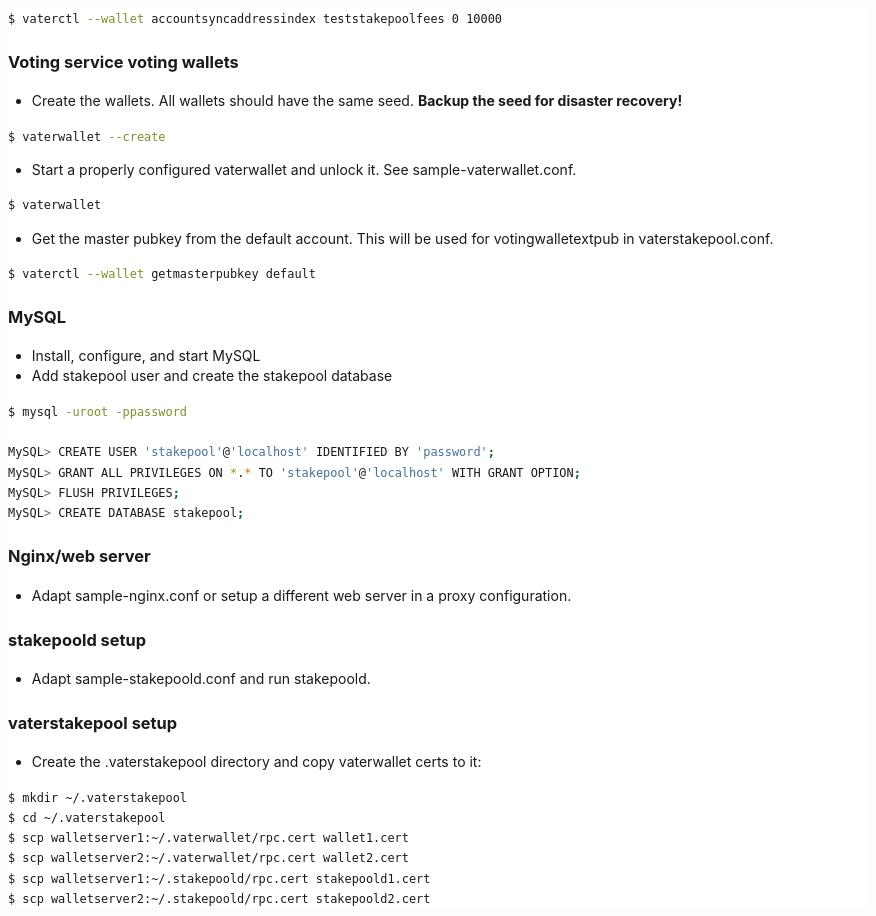 ```bash
$ vaterctl --wallet accountsyncaddressindex teststakepoolfees 0 10000
```

### Voting service voting wallets

- Create the wallets.  All wallets should have the same seed.  **Backup the seed
  for disaster recovery!**

```bash
$ vaterwallet --create
```

- Start a properly configured vaterwallet and unlock it. See
  sample-vaterwallet.conf.

```bash
$ vaterwallet
```

- Get the master pubkey from the default account.  This will be used for
  votingwalletextpub in vaterstakepool.conf.

```bash
$ vaterctl --wallet getmasterpubkey default
```

### MySQL

- Install, configure, and start MySQL
- Add stakepool user and create the stakepool database

```bash
$ mysql -uroot -ppassword

MySQL> CREATE USER 'stakepool'@'localhost' IDENTIFIED BY 'password';
MySQL> GRANT ALL PRIVILEGES ON *.* TO 'stakepool'@'localhost' WITH GRANT OPTION;
MySQL> FLUSH PRIVILEGES;
MySQL> CREATE DATABASE stakepool;
```

### Nginx/web server

- Adapt sample-nginx.conf or setup a different web server in a proxy
  configuration.

### stakepoold setup

- Adapt sample-stakepoold.conf and run stakepoold.

### vaterstakepool setup

- Create the .vaterstakepool directory and copy vaterwallet certs to it:

```bash
$ mkdir ~/.vaterstakepool
$ cd ~/.vaterstakepool
$ scp walletserver1:~/.vaterwallet/rpc.cert wallet1.cert
$ scp walletserver2:~/.vaterwallet/rpc.cert wallet2.cert
$ scp walletserver1:~/.stakepoold/rpc.cert stakepoold1.cert
$ scp walletserver2:~/.stakepoold/rpc.cert stakepoold2.cert
```
